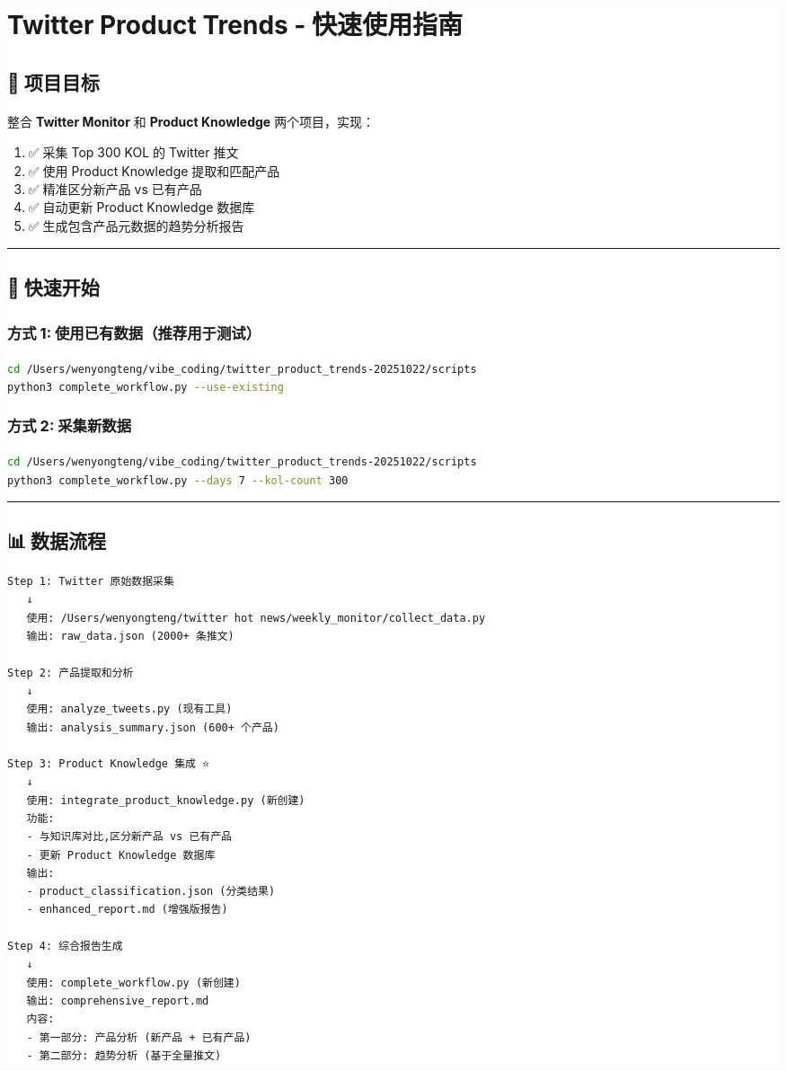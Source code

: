 # Twitter Product Trends - 快速使用指南

## 🎯 项目目标

整合 **Twitter Monitor** 和 **Product Knowledge** 两个项目，实现：

1. ✅ 采集 Top 300 KOL 的 Twitter 推文
2. ✅ 使用 Product Knowledge 提取和匹配产品
3. ✅ 精准区分新产品 vs 已有产品
4. ✅ 自动更新 Product Knowledge 数据库
5. ✅ 生成包含产品元数据的趋势分析报告

---

## 🚀 快速开始

### 方式 1: 使用已有数据（推荐用于测试）

```bash
cd /Users/wenyongteng/vibe_coding/twitter_product_trends-20251022/scripts
python3 complete_workflow.py --use-existing
```

### 方式 2: 采集新数据

```bash
cd /Users/wenyongteng/vibe_coding/twitter_product_trends-20251022/scripts
python3 complete_workflow.py --days 7 --kol-count 300
```

---

## 📊 数据流程

```
Step 1: Twitter 原始数据采集
   ↓
   使用: /Users/wenyongteng/twitter hot news/weekly_monitor/collect_data.py
   输出: raw_data.json (2000+ 条推文)

Step 2: 产品提取和分析
   ↓
   使用: analyze_tweets.py (现有工具)
   输出: analysis_summary.json (600+ 个产品)

Step 3: Product Knowledge 集成 ⭐
   ↓
   使用: integrate_product_knowledge.py (新创建)
   功能:
   - 与知识库对比,区分新产品 vs 已有产品
   - 更新 Product Knowledge 数据库
   输出:
   - product_classification.json (分类结果)
   - enhanced_report.md (增强版报告)

Step 4: 综合报告生成
   ↓
   使用: complete_workflow.py (新创建)
   输出: comprehensive_report.md
   内容:
   - 第一部分: 产品分析 (新产品 + 已有产品)
   - 第二部分: 趋势分析 (基于全量推文)
```
